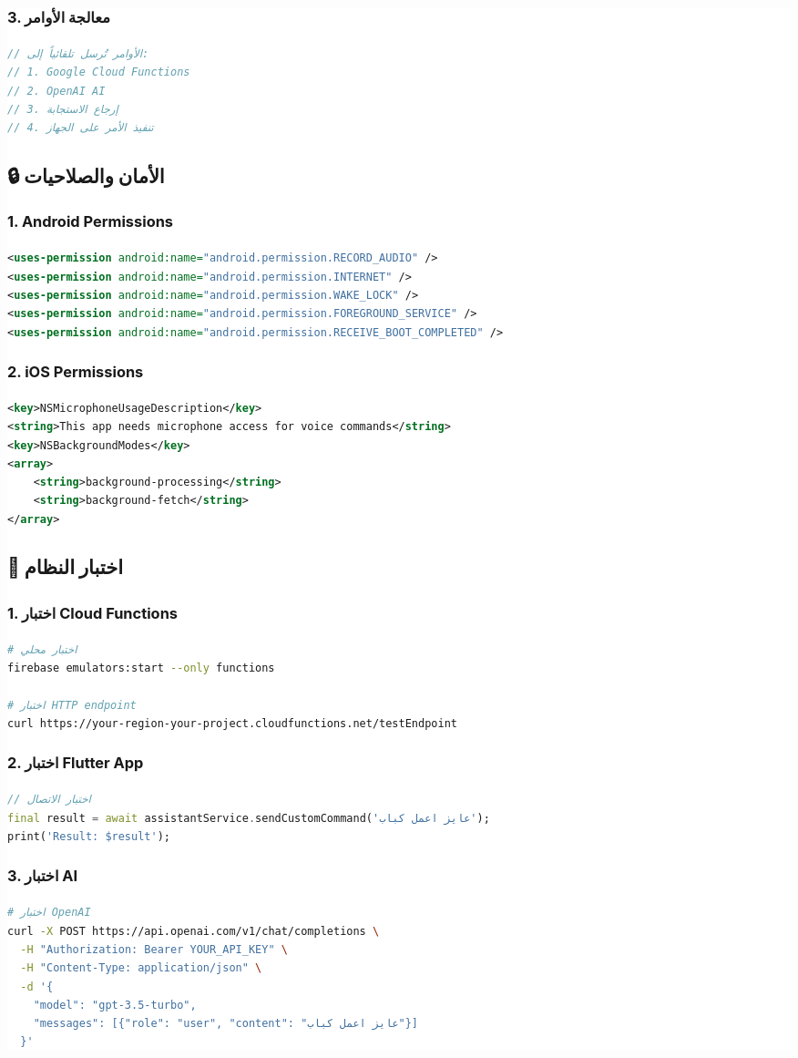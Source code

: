 ### 3. معالجة الأوامر
```dart
// الأوامر تُرسل تلقائياً إلى:
// 1. Google Cloud Functions
// 2. OpenAI AI
// 3. إرجاع الاستجابة
// 4. تنفيذ الأمر على الجهاز
```

## 🔒 الأمان والصلاحيات

### 1. Android Permissions
```xml
<uses-permission android:name="android.permission.RECORD_AUDIO" />
<uses-permission android:name="android.permission.INTERNET" />
<uses-permission android:name="android.permission.WAKE_LOCK" />
<uses-permission android:name="android.permission.FOREGROUND_SERVICE" />
<uses-permission android:name="android.permission.RECEIVE_BOOT_COMPLETED" />
```

### 2. iOS Permissions
```xml
<key>NSMicrophoneUsageDescription</key>
<string>This app needs microphone access for voice commands</string>
<key>NSBackgroundModes</key>
<array>
    <string>background-processing</string>
    <string>background-fetch</string>
</array>
```

## 🧪 اختبار النظام

### 1. اختبار Cloud Functions
```bash
# اختبار محلي
firebase emulators:start --only functions

# اختبار HTTP endpoint
curl https://your-region-your-project.cloudfunctions.net/testEndpoint
```

### 2. اختبار Flutter App
```dart
// اختبار الاتصال
final result = await assistantService.sendCustomCommand('عايز اعمل كباب');
print('Result: $result');
```

### 3. اختبار AI
```bash
# اختبار OpenAI
curl -X POST https://api.openai.com/v1/chat/completions \
  -H "Authorization: Bearer YOUR_API_KEY" \
  -H "Content-Type: application/json" \
  -d '{
    "model": "gpt-3.5-turbo",
    "messages": [{"role": "user", "content": "عايز اعمل كباب"}]
  }'
```
